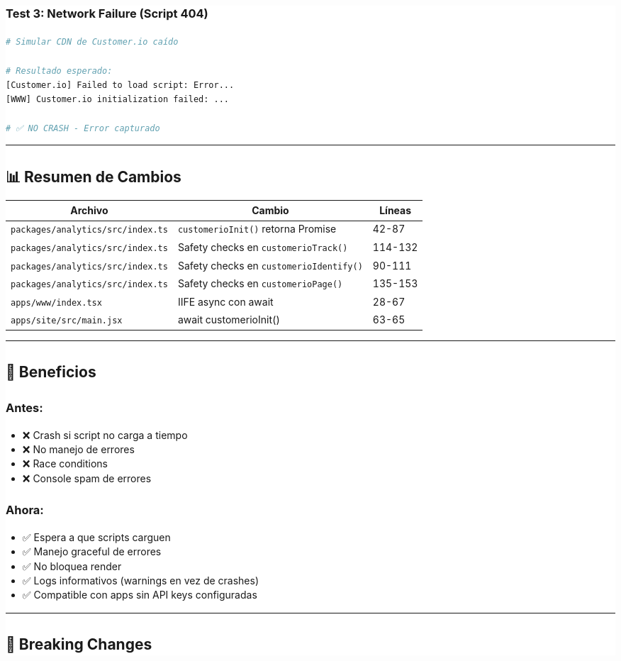 
### **Test 3: Network Failure (Script 404)**

```bash
# Simular CDN de Customer.io caído

# Resultado esperado:
[Customer.io] Failed to load script: Error...
[WWW] Customer.io initialization failed: ...

# ✅ NO CRASH - Error capturado
```

---

## 📊 Resumen de Cambios

| Archivo | Cambio | Líneas |
|---------|--------|--------|
| `packages/analytics/src/index.ts` | `customerioInit()` retorna Promise | 42-87 |
| `packages/analytics/src/index.ts` | Safety checks en `customerioTrack()` | 114-132 |
| `packages/analytics/src/index.ts` | Safety checks en `customerioIdentify()` | 90-111 |
| `packages/analytics/src/index.ts` | Safety checks en `customerioPage()` | 135-153 |
| `apps/www/index.tsx` | IIFE async con await | 28-67 |
| `apps/site/src/main.jsx` | await customerioInit() | 63-65 |

---

## 🎯 Beneficios

### **Antes:**
- ❌ Crash si script no carga a tiempo
- ❌ No manejo de errores
- ❌ Race conditions
- ❌ Console spam de errores

### **Ahora:**
- ✅ Espera a que scripts carguen
- ✅ Manejo graceful de errores
- ✅ No bloquea render
- ✅ Logs informativos (warnings en vez de crashes)
- ✅ Compatible con apps sin API keys configuradas

---

## 🚨 Breaking Changes
